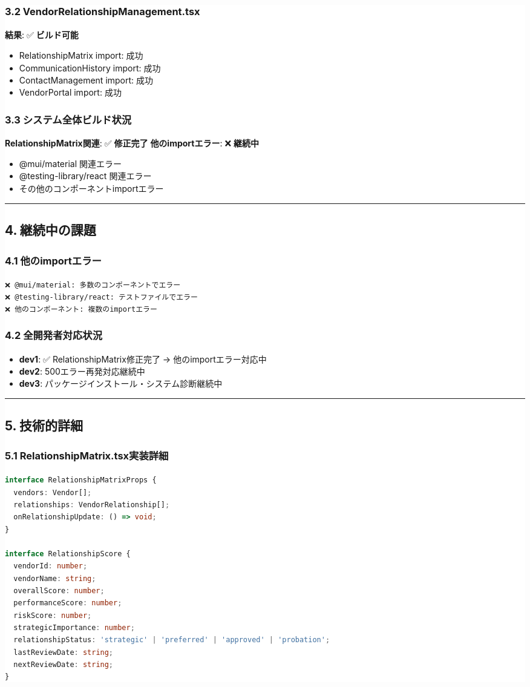 ### 3.2 VendorRelationshipManagement.tsx
**結果**: ✅ **ビルド可能**
- RelationshipMatrix import: 成功
- CommunicationHistory import: 成功
- ContactManagement import: 成功
- VendorPortal import: 成功

### 3.3 システム全体ビルド状況
**RelationshipMatrix関連**: ✅ **修正完了**
**他のimportエラー**: ❌ **継続中**
- @mui/material 関連エラー
- @testing-library/react 関連エラー
- その他のコンポーネントimportエラー

---

## 4. 継続中の課題

### 4.1 他のimportエラー
```
❌ @mui/material: 多数のコンポーネントでエラー
❌ @testing-library/react: テストファイルでエラー
❌ 他のコンポーネント: 複数のimportエラー
```

### 4.2 全開発者対応状況
- **dev1**: ✅ RelationshipMatrix修正完了 → 他のimportエラー対応中
- **dev2**: 500エラー再発対応継続中
- **dev3**: パッケージインストール・システム診断継続中

---

## 5. 技術的詳細

### 5.1 RelationshipMatrix.tsx実装詳細
```typescript
interface RelationshipMatrixProps {
  vendors: Vendor[];
  relationships: VendorRelationship[];
  onRelationshipUpdate: () => void;
}

interface RelationshipScore {
  vendorId: number;
  vendorName: string;
  overallScore: number;
  performanceScore: number;
  riskScore: number;
  strategicImportance: number;
  relationshipStatus: 'strategic' | 'preferred' | 'approved' | 'probation';
  lastReviewDate: string;
  nextReviewDate: string;
}
```
